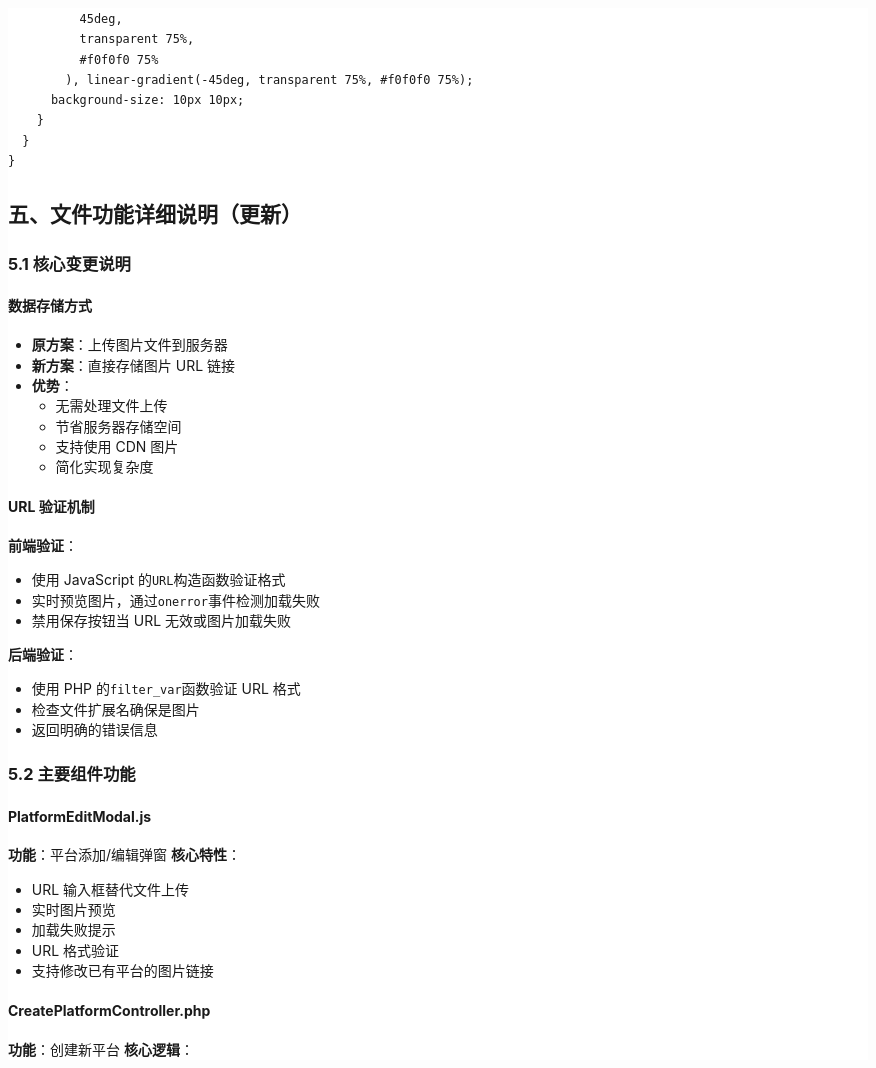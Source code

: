 ```less
          45deg,
          transparent 75%,
          #f0f0f0 75%
        ), linear-gradient(-45deg, transparent 75%, #f0f0f0 75%);
      background-size: 10px 10px;
    }
  }
}
```

## 五、文件功能详细说明（更新）

### 5.1 核心变更说明

#### 数据存储方式

- **原方案**：上传图片文件到服务器
- **新方案**：直接存储图片 URL 链接
- **优势**：
  - 无需处理文件上传
  - 节省服务器存储空间
  - 支持使用 CDN 图片
  - 简化实现复杂度

#### URL 验证机制

**前端验证**：

- 使用 JavaScript 的`URL`构造函数验证格式
- 实时预览图片，通过`onerror`事件检测加载失败
- 禁用保存按钮当 URL 无效或图片加载失败

**后端验证**：

- 使用 PHP 的`filter_var`函数验证 URL 格式
- 检查文件扩展名确保是图片
- 返回明确的错误信息

### 5.2 主要组件功能

#### PlatformEditModal.js

**功能**：平台添加/编辑弹窗 **核心特性**：

- URL 输入框替代文件上传
- 实时图片预览
- 加载失败提示
- URL 格式验证
- 支持修改已有平台的图片链接

#### CreatePlatformController.php

**功能**：创建新平台 **核心逻辑**：
